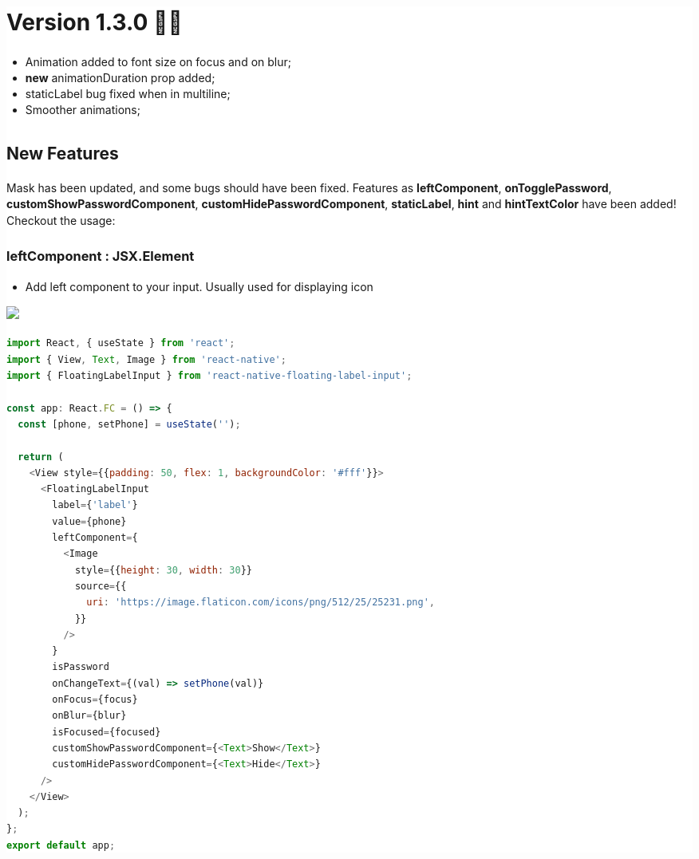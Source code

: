 # Version 1.3.0 🎉🎉

- Animation added to font size on focus and on blur;
- **new** animationDuration prop added;
- staticLabel bug fixed when in multiline;
- Smoother animations;

## New Features

Mask has been updated, and some bugs should have been fixed. Features as **leftComponent**, **onTogglePassword**, **customShowPasswordComponent**, **customHidePasswordComponent**, **staticLabel**, **hint** and **hintTextColor** have been added! Checkout the usage:

### leftComponent : JSX.Element

- Add left component to your input. Usually used for displaying icon

<img src="https://i.imgur.com/mds0v8h.png" width="40%">

```javascript
import React, { useState } from 'react';
import { View, Text, Image } from 'react-native';
import { FloatingLabelInput } from 'react-native-floating-label-input';

const app: React.FC = () => {
  const [phone, setPhone] = useState('');

  return (
    <View style={{padding: 50, flex: 1, backgroundColor: '#fff'}}>
      <FloatingLabelInput
        label={'label'}
        value={phone}
        leftComponent={
          <Image
            style={{height: 30, width: 30}}
            source={{
              uri: 'https://image.flaticon.com/icons/png/512/25/25231.png',
            }}
          />
        }
        isPassword
        onChangeText={(val) => setPhone(val)}
        onFocus={focus}
        onBlur={blur}
        isFocused={focused}
        customShowPasswordComponent={<Text>Show</Text>}
        customHidePasswordComponent={<Text>Hide</Text>}
      />
    </View>
  );
};
export default app;
```
